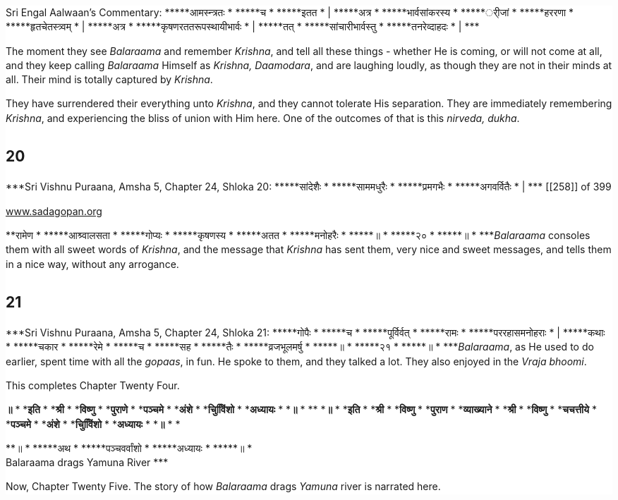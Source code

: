 Sri Engal Aalwaan’s Commentary: *****आमस्न्त्रतः * *****च * *****इतत * | *****अत्र * *****भार्वसांकरस्य * *****र्ीजां * *****हररणा * *****हृतचेतस्त्र्वम् * | *****अत्र * *****कृषणरततरूपस्थायीभार्वः * | *****तत् * *****सांचारीभार्वस्तु * *****तनरेव्दाहदः * | ***



The moment they see *Balaraama* and remember *Krishna*, and tell all these things - whether He is coming, or will not come at all, and they keep calling *Balaraama* Himself as *Krishna, Daamodara*, and are laughing loudly, as though they are not in their minds at all. Their mind is totally captured by *Krishna*. 



They have surrendered their everything unto *Krishna*, and they cannot tolerate His separation. They are immediately remembering *Krishna*, and experiencing the bliss of union with Him here. One of the outcomes of that is this *nirveda, dukha*. 





## 20
***Sri Vishnu Puraana, Amsha 5, Chapter 24, Shloka 20:  *****सांदेशैः * *****साममधुरैः * *****प्रमगभैः * *****अगवर्वितैः * | *** [[258]] of 399 



www.sadagopan.org



**रामेण * *****आश्र्वालसता * *****गोप्यः * *****कृषणस्य * *****अतत * *****मनोहरैः * *****॥ * *****२० * *****॥ * ****Balaraama* consoles them with all sweet words of *Krishna*, and the message that *Krishna* has sent them, very nice and sweet messages, and tells them in a nice way, without any arrogance. 





## 21
***Sri Vishnu Puraana, Amsha 5, Chapter 24, Shloka 21:  *****गोपैः * *****च * *****पूर्विर्वत् * *****रामः * *****पररहासमनोहराः * | *****कथाः * *****चकार * *****रेमे * *****च * *****सह * *****तैः * *****व्रजभूलमर्षु * *****॥ * *****२१ * *****॥ * ****Balaraama*, as He used to do earlier, spent time with all the *gopaas*, in fun. He spoke to them, and they talked a lot. They also enjoyed in the *Vraja bhoomi*. 



This completes Chapter Twenty Four. 



**॥** * ***इति** * ***श्री** * ***विष्णु** * ***पुराणे** * ***पञ्चमे** * ***अंशे** * ***चिुवििंशो** * ***अध्यायः** * ***॥** * ** ***॥** * ***इति** * ***श्री** * ***विष्णु** * ***पुराण** * ***व्याख्याने** * ***श्री** * ***विष्णु** * ***चचत्तीये** * ***पञ्चमे** * ***अंशे** * ***चिुवििंशो** * ***अध्यायः** * ***॥** * *



**॥ * *****अथ * *****पञ्चवर्वांशो * *****अध्यायः * *****॥ *   
Balaraama drags Yamuna River ***



Now, Chapter Twenty Five. The story of how *Balaraama* drags *Yamuna* river is narrated here. 


